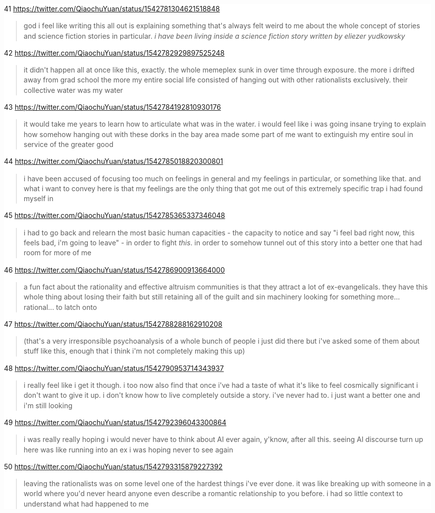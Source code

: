 41
https://twitter.com/QiaochuYuan/status/1542781304621518848
>god i feel like writing this all out is explaining something that's always felt weird to me about the whole concept of stories and science fiction stories in particular. *i have been living inside a science fiction story written by eliezer yudkowsky*

42
https://twitter.com/QiaochuYuan/status/1542782929897525248
>it didn't happen all at once like this, exactly. the whole memeplex sunk in over time through exposure. the more i drifted away from grad school the more my entire social life consisted of hanging out with other rationalists exclusively. their collective water was my water

43
https://twitter.com/QiaochuYuan/status/1542784192810930176
>it would take me years to learn how to articulate what was in the water. i would feel like i was going insane trying to explain how somehow hanging out with these dorks in the bay area made some part of me want to extinguish my entire soul in service of the greater good

44
https://twitter.com/QiaochuYuan/status/1542785018820300801
>i have been accused of focusing too much on feelings in general and my feelings in particular, or something like that. and what i want to convey here is that my feelings are the only thing that got me out of this extremely specific trap i had found myself in

45
https://twitter.com/QiaochuYuan/status/1542785365337346048
>i had to go back and relearn the most basic human capacities - the capacity to notice and say "i feel bad right now, this feels bad, i'm going to leave" - in order to fight *this*. in order to somehow tunnel out of this story into a better one that had room for more of me

46
https://twitter.com/QiaochuYuan/status/1542786900913664000
>a fun fact about the rationality and effective altruism communities is that they attract a lot of ex-evangelicals. they have this whole thing about losing their faith but still retaining all of the guilt and sin machinery looking for something more... rational... to latch onto

47
https://twitter.com/QiaochuYuan/status/1542788288162910208
>(that's a very irresponsible psychoanalysis of a whole bunch of people i just did there but i've asked some of them about stuff like this, enough that i think i'm not completely making this up)

48
https://twitter.com/QiaochuYuan/status/1542790953714343937
>i really feel like i get it though. i too now also find that once i've had a taste of what it's like to feel cosmically significant i don't want to give it up. i don't know how to live completely outside a story. i've never had to. i just want a better one and i'm still looking

49
https://twitter.com/QiaochuYuan/status/1542792396043300864
>i was really really hoping i would never have to think about AI ever again, y'know, after all this. seeing AI discourse turn up here was like running into an ex i was hoping never to see again

50
https://twitter.com/QiaochuYuan/status/1542793315879227392
>leaving the rationalists was on some level one of the hardest things i've ever done. it was like breaking up with someone in a world where you'd never heard anyone even describe a romantic relationship to you before. i had so little context to understand what had happened to me
